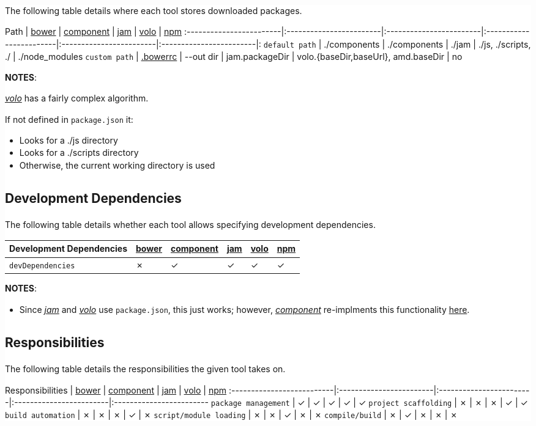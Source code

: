 The following table details where each tool stores downloaded packages.

 
  Path                   |  [bower][bower]         |  [component][component] |  [jam][jam]             |  [volo][volo]           |  [npm][npm]
:------------------------|:------------------------|:------------------------|:------------------------|:------------------------|:------------------------|:
  `default path`         |  ./components           |  ./components           |  ./jam                  |  ./js, ./scripts, ./    |  ./node_modules
  `custom path`          |  [.bowerrc][bowerrc]    |  --out dir              |  jam.packageDir         |  volo.{baseDir,baseUrl}, amd.baseDir  |  no


**NOTES**:

*[volo][volo]* has a fairly complex algorithm.

If not defined in `package.json` it:

-   Looks for a ./js directory
-   Looks for a ./scripts directory
-   Otherwise, the current working directory is used


Development Dependencies
------------------------------------------------------------

The following table details whether each tool allows specifying development dependencies.


  Development Dependencies |  [bower][bower]         |  [component][component] |  [jam][jam]             |  [volo][volo]           |  [npm][npm]
:--------------------------|:------------------------|:------------------------|:------------------------|:------------------------|:------------------------
  `devDependencies`        |  ✗                      |  ✓                      |  ✓                      |  ✓                      |  ✓


**NOTES**:

-  Since *[jam][jam]* and *[volo][volo]* use `package.json`, this just works; however, *[component][component]* re-implments this functionality [here](https://github.com/component/component/commit/f01bf04c674cbd13dcef5a4fefdefdeed268344c).


Responsibilities
------------------------------------------------------------

The following table details the responsibilities the given tool takes on.


  Responsibilities         |  [bower][bower]         |  [component][component] |  [jam][jam]             |  [volo][volo]           |  [npm][npm]
:--------------------------|:------------------------|:------------------------|:------------------------|:------------------------
  `package management`     |  ✓                      |  ✓                      |  ✓                      |  ✓                      |  ✓
  `project scaffolding`    |  ✗                      |  ✗                      |  ✗                      |  ✓                      |  ✓
  `build automation`       |  ✗                      |  ✗                      |  ✗                      |  ✓                      |  ✗
  `script/module loading`  |  ✗                      |  ✗                      |  ✓                      |  ✗                      |  ✗
  `compile/build`          |  ✗                      |  ✓                      |  ✗                      |  ✗                      |  ✗


[bower]:     http://twitter.github.com/bower/
[component]: https://github.com/component/component
[jam]:       http://jamjs.org
[volo]:      http://volojs.org
[requirejs]: http://requirejs.org/
[packagist]: http://packagist.org/about
[umdjs]:     https://github.com/umdjs/umd
[make]:      http://www.gnu.org/software/make/
[grunt]:     http://gruntjs.com/
[bi18]:      https://github.com/twitter/bower/issues/18
[package]:   http://package.json.jit.su
[bowerrc]:   https://github.com/twitter/bower#bower-configuration
[npm]:       https://npmjs.org/
[@wilmoore]: http://twitter.com/wilmoore
[@github]:   http://github.com/wilmoore
[@linkedin]: http://www.linkedin.com/in/wilmoore